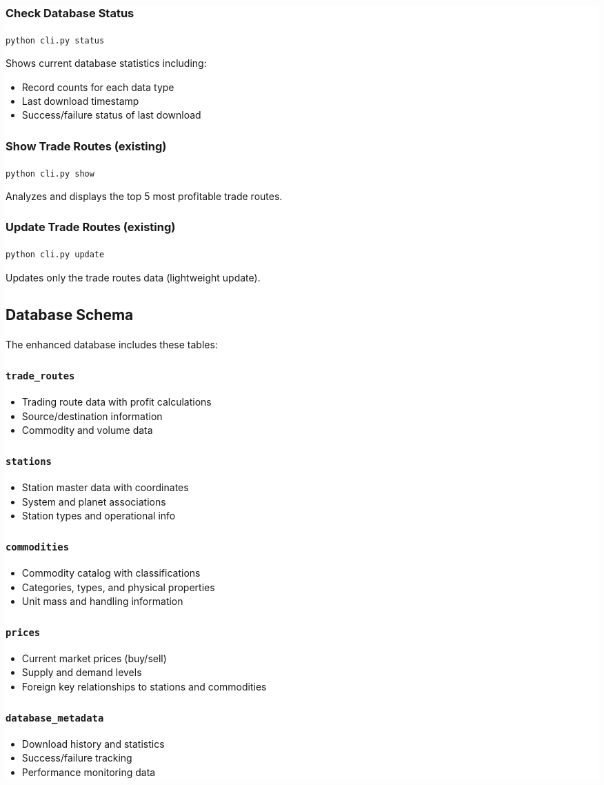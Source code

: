 ### Check Database Status
```bash
python cli.py status
```
Shows current database statistics including:
- Record counts for each data type
- Last download timestamp
- Success/failure status of last download

### Show Trade Routes (existing)
```bash
python cli.py show
```
Analyzes and displays the top 5 most profitable trade routes.

### Update Trade Routes (existing)
```bash
python cli.py update
```
Updates only the trade routes data (lightweight update).

## Database Schema

The enhanced database includes these tables:

### `trade_routes`
- Trading route data with profit calculations
- Source/destination information
- Commodity and volume data

### `stations`
- Station master data with coordinates
- System and planet associations
- Station types and operational info

### `commodities`
- Commodity catalog with classifications
- Categories, types, and physical properties
- Unit mass and handling information

### `prices`
- Current market prices (buy/sell)
- Supply and demand levels
- Foreign key relationships to stations and commodities

### `database_metadata`
- Download history and statistics
- Success/failure tracking
- Performance monitoring data
